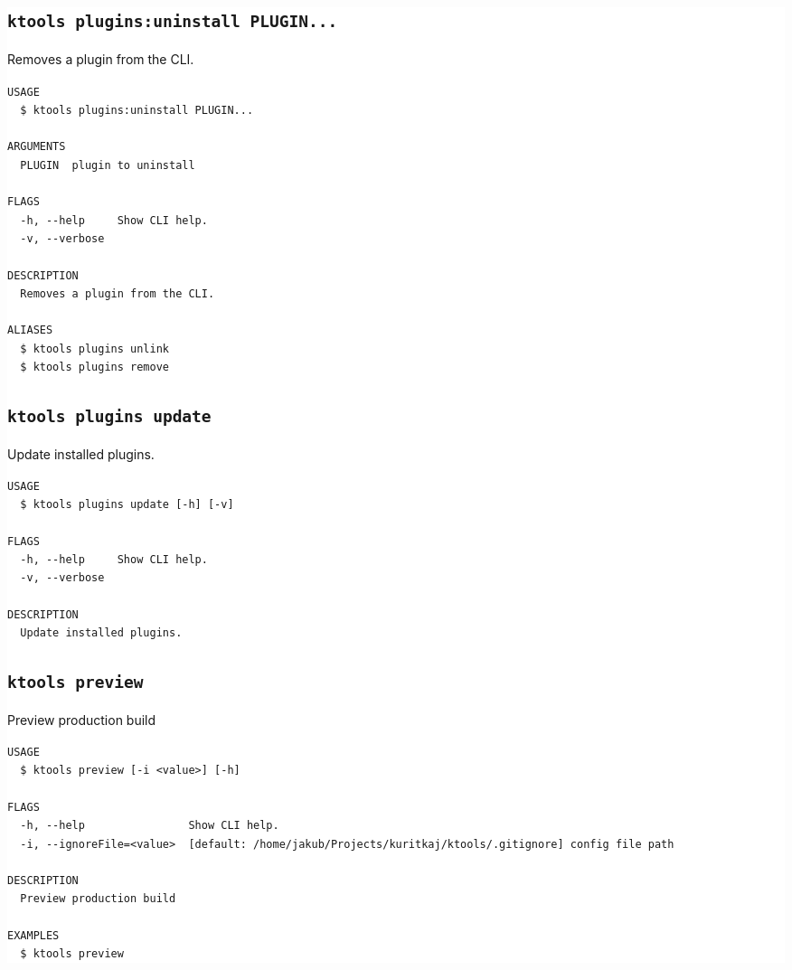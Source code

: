 ## `ktools plugins:uninstall PLUGIN...`

Removes a plugin from the CLI.

```
USAGE
  $ ktools plugins:uninstall PLUGIN...

ARGUMENTS
  PLUGIN  plugin to uninstall

FLAGS
  -h, --help     Show CLI help.
  -v, --verbose

DESCRIPTION
  Removes a plugin from the CLI.

ALIASES
  $ ktools plugins unlink
  $ ktools plugins remove
```

## `ktools plugins update`

Update installed plugins.

```
USAGE
  $ ktools plugins update [-h] [-v]

FLAGS
  -h, --help     Show CLI help.
  -v, --verbose

DESCRIPTION
  Update installed plugins.
```

## `ktools preview`

Preview production build

```
USAGE
  $ ktools preview [-i <value>] [-h]

FLAGS
  -h, --help                Show CLI help.
  -i, --ignoreFile=<value>  [default: /home/jakub/Projects/kuritkaj/ktools/.gitignore] config file path

DESCRIPTION
  Preview production build

EXAMPLES
  $ ktools preview
```
